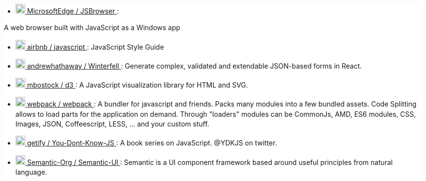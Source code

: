 * <img src='https://avatars3.githubusercontent.com/u/7266075?v=3&s=40' height='20' width='20'>[
      MicrosoftEdge
      /
      JSBrowser
](https://github.com/MicrosoftEdge/JSBrowser): 
      
 A web browser built with JavaScript as a Windows app
    
* <img src='https://avatars1.githubusercontent.com/u/339208?v=3&s=40' height='20' width='20'>[
      airbnb
      /
      javascript
](https://github.com/airbnb/javascript): 
      JavaScript Style Guide
    
* <img src='https://avatars2.githubusercontent.com/u/1188830?v=3&s=40' height='20' width='20'>[
      andrewhathaway
      /
      Winterfell
](https://github.com/andrewhathaway/Winterfell): 
      Generate complex, validated and extendable JSON-based forms in React.
    
* <img src='https://avatars2.githubusercontent.com/u/230541?v=3&s=40' height='20' width='20'>[
      mbostock
      /
      d3
](https://github.com/mbostock/d3): 
      A JavaScript visualization library for HTML and SVG.
    
* <img src='https://avatars3.githubusercontent.com/u/1365881?v=3&s=40' height='20' width='20'>[
      webpack
      /
      webpack
](https://github.com/webpack/webpack): 
      A bundler for javascript and friends. Packs many modules into a few bundled assets. Code Splitting allows to load parts for the application on demand. Through "loaders" modules can be CommonJs, AMD, ES6 modules, CSS, Images, JSON, Coffeescript, LESS, ... and your custom stuff.
    
* <img src='https://avatars0.githubusercontent.com/u/150330?v=3&s=40' height='20' width='20'>[
      getify
      /
      You-Dont-Know-JS
](https://github.com/getify/You-Dont-Know-JS): 
      A book series on JavaScript. @YDKJS on twitter.
    
* <img src='https://avatars0.githubusercontent.com/u/23123?v=3&s=40' height='20' width='20'>[
      Semantic-Org
      /
      Semantic-UI
](https://github.com/Semantic-Org/Semantic-UI): 
      Semantic is a UI component framework based around useful principles from natural language.
    